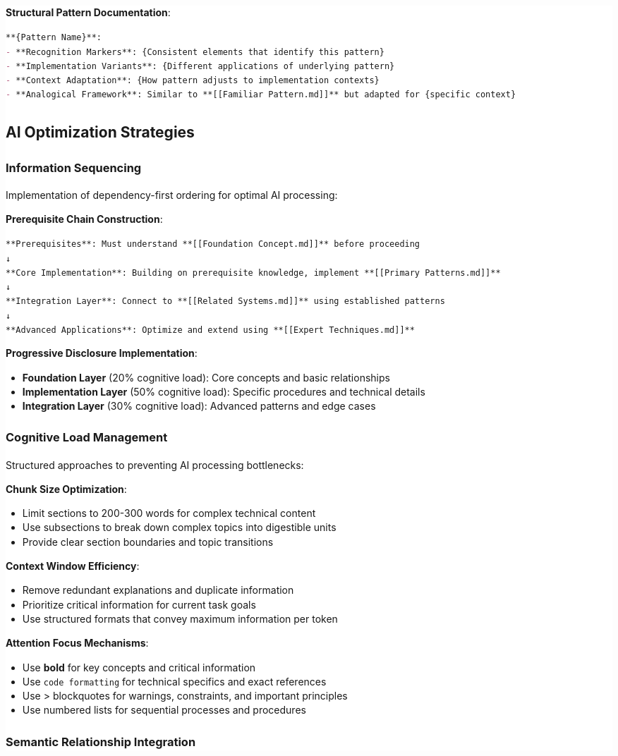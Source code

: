**Structural Pattern Documentation**:
```markdown
**{Pattern Name}**:
- **Recognition Markers**: {Consistent elements that identify this pattern}
- **Implementation Variants**: {Different applications of underlying pattern}
- **Context Adaptation**: {How pattern adjusts to implementation contexts}
- **Analogical Framework**: Similar to **[[Familiar Pattern.md]]** but adapted for {specific context}
```

## AI Optimization Strategies

### Information Sequencing

Implementation of dependency-first ordering for optimal AI processing:

**Prerequisite Chain Construction**:
```markdown
**Prerequisites**: Must understand **[[Foundation Concept.md]]** before proceeding
↓
**Core Implementation**: Building on prerequisite knowledge, implement **[[Primary Patterns.md]]**
↓  
**Integration Layer**: Connect to **[[Related Systems.md]]** using established patterns
↓
**Advanced Applications**: Optimize and extend using **[[Expert Techniques.md]]**
```

**Progressive Disclosure Implementation**:
- **Foundation Layer** (20% cognitive load): Core concepts and basic relationships
- **Implementation Layer** (50% cognitive load): Specific procedures and technical details
- **Integration Layer** (30% cognitive load): Advanced patterns and edge cases

### Cognitive Load Management

Structured approaches to preventing AI processing bottlenecks:

**Chunk Size Optimization**:
- Limit sections to 200-300 words for complex technical content
- Use subsections to break down complex topics into digestible units
- Provide clear section boundaries and topic transitions

**Context Window Efficiency**:
- Remove redundant explanations and duplicate information
- Prioritize critical information for current task goals
- Use structured formats that convey maximum information per token

**Attention Focus Mechanisms**:
- Use **bold** for key concepts and critical information
- Use `code formatting` for technical specifics and exact references
- Use > blockquotes for warnings, constraints, and important principles
- Use numbered lists for sequential processes and procedures

### Semantic Relationship Integration
